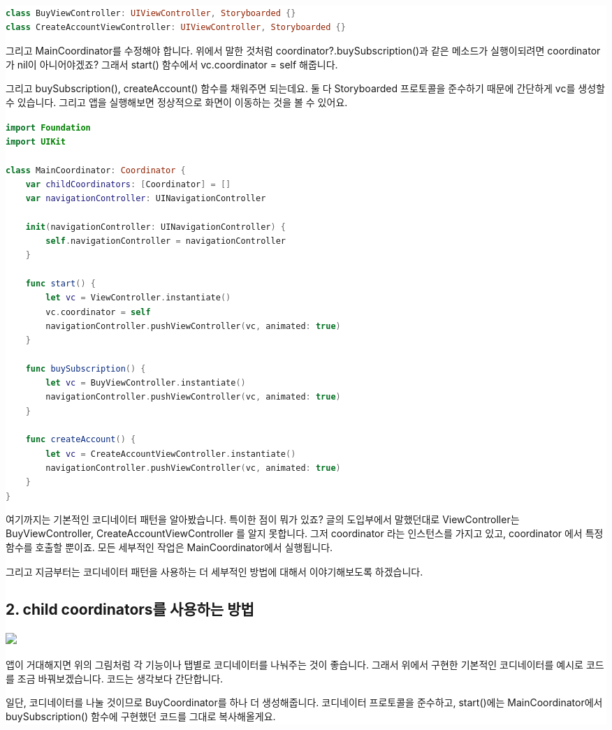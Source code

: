 ```swift
class BuyViewController: UIViewController, Storyboarded {}
class CreateAccountViewController: UIViewController, Storyboarded {}
```

그리고 MainCoordinator를 수정해야 합니다. 위에서 말한 것처럼 coordinator?.buySubscription()과 같은 메소드가 실행이되려면 coordinator가 nil이 아니어야겠죠? 그래서 start() 함수에서 vc.coordinator = self 해줍니다. 

그리고 buySubscription(), createAccount() 함수를 채워주면 되는데요. 둘 다 Storyboarded 프로토콜을 준수하기 때문에 간단하게 vc를 생성할 수 있습니다. 그리고 앱을 실행해보면 정상적으로 화면이 이동하는 것을 볼 수 있어요. 

```swift
import Foundation
import UIKit

class MainCoordinator: Coordinator {
    var childCoordinators: [Coordinator] = []
    var navigationController: UINavigationController
    
    init(navigationController: UINavigationController) {
        self.navigationController = navigationController
    }
    
    func start() {
        let vc = ViewController.instantiate()
        vc.coordinator = self
        navigationController.pushViewController(vc, animated: true)
    }
    
    func buySubscription() {
        let vc = BuyViewController.instantiate()
        navigationController.pushViewController(vc, animated: true)
    }
    
    func createAccount() {
        let vc = CreateAccountViewController.instantiate()
        navigationController.pushViewController(vc, animated: true)
    }
}
```
여기까지는 기본적인 코디네이터 패턴을 알아봤습니다. 특이한 점이 뭐가 있죠? 글의 도입부에서 말했던대로 ViewController는 BuyViewController, CreateAccountViewController 를 알지 못합니다. 그저 coordinator 라는 인스턴스를 가지고 있고, coordinator 에서 특정 함수를 호출할 뿐이죠. 모든 세부적인 작업은 MainCoordinator에서 실행됩니다. 

그리고 지금부터는 코디네이터 패턴을 사용하는 더 세부적인 방법에 대해서 이야기해보도록 하겠습니다.

## 2. child coordinators를 사용하는 방법 

![](https://velog.velcdn.com/images/dev_kickbell/post/a4f18ec9-12d0-4c12-9f1d-51ad144a9ffc/image.png)

앱이 거대해지면 위의 그림처럼 각 기능이나 탭별로 코디네이터를 나눠주는 것이 좋습니다. 그래서 위에서 구현한 기본적인 코디네이터를 예시로 코드를 조금 바꿔보겠습니다. 코드는 생각보다 간단합니다. 

일단, 코디네이터를 나눌 것이므로 BuyCoordinator를 하나 더 생성해줍니다. 코디네이터 프로토콜을 준수하고, start()에는 MainCoordinator에서 buySubscription() 함수에 구현했던 코드를 그대로 복사해올게요. 
